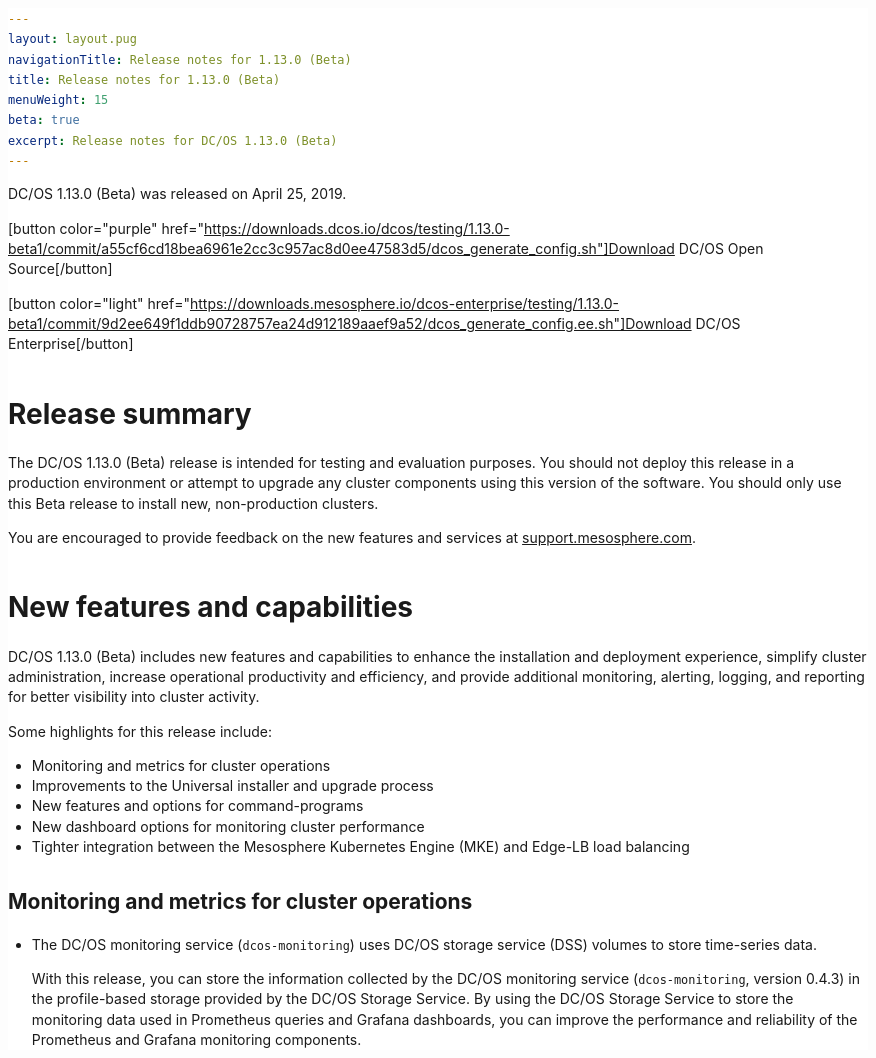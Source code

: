 ```yaml
---
layout: layout.pug
navigationTitle: Release notes for 1.13.0 (Beta)
title: Release notes for 1.13.0 (Beta)
menuWeight: 15
beta: true
excerpt: Release notes for DC/OS 1.13.0 (Beta)
---
```

DC/OS 1.13.0 (Beta) was released on April 25, 2019.

[button color="purple" href="https://downloads.dcos.io/dcos/testing/1.13.0-beta1/commit/a55cf6cd18bea6961e2cc3c957ac8d0ee47583d5/dcos_generate_config.sh"]Download DC/OS Open Source[/button]

[button color="light" href="https://downloads.mesosphere.io/dcos-enterprise/testing/1.13.0-beta1/commit/9d2ee649f1ddb90728757ea24d912189aaef9a52/dcos_generate_config.ee.sh"]Download DC/OS Enterprise[/button]

# Release summary
The DC/OS 1.13.0 (Beta) release is intended for testing and evaluation purposes. You should not deploy this release in a production environment or attempt to upgrade any cluster components using this version of the software. You should only use this Beta release to install new, non-production clusters.

You are encouraged to provide feedback on the new features and services at [support.mesosphere.com](https://support.mesosphere.com).

# New features and capabilities

DC/OS 1.13.0 (Beta) includes new features and capabilities to enhance the installation and deployment experience, simplify cluster administration, increase operational productivity and efficiency, and provide additional monitoring, alerting, logging, and reporting for better visibility into cluster activity.

Some highlights for this release include:
- Monitoring and metrics for cluster operations
- Improvements to the Universal installer and upgrade process
- New features and options for command-programs
- New dashboard options for monitoring cluster performance
- Tighter integration between the Mesosphere Kubernetes Engine (MKE) and Edge-LB load balancing

## Monitoring and metrics for cluster operations
- The DC/OS monitoring service (`dcos-monitoring`) uses DC/OS storage service (DSS) volumes to store time-series data. 

    With this release, you can store the information collected by the DC/OS monitoring service (`dcos-monitoring`, version 0.4.3) in the profile-based storage provided by the DC/OS Storage Service. By using the DC/OS Storage Service to store the monitoring data used in Prometheus queries and Grafana dashboards, you can improve the performance and reliability of the Prometheus and Grafana monitoring components.
